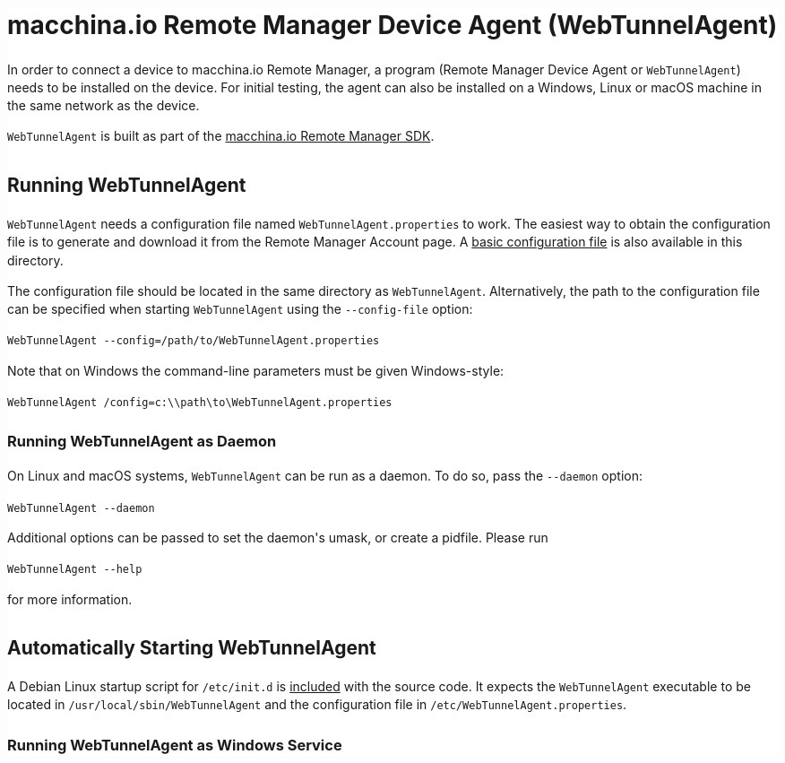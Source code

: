 # macchina.io Remote Manager Device Agent (WebTunnelAgent)

In order to connect a device to macchina.io Remote Manager, a program (Remote Manager Device Agent
or `WebTunnelAgent`) needs to be installed on the device. For initial testing, the agent can also be
installed on a Windows, Linux or macOS machine in the same network as the device.

`WebTunnelAgent` is built as part of the [macchina.io Remote Manager SDK](../../README.md).

## Running WebTunnelAgent

`WebTunnelAgent` needs a configuration file named `WebTunnelAgent.properties` to work.
The easiest way to obtain the configuration file is to generate and download it from the
Remote Manager Account page. A [basic configuration file](WebTunnelAgent.properties)
is also available in this directory.

The configuration file should be located in the same directory as `WebTunnelAgent`.
Alternatively, the path to the configuration file can be specified when starting
`WebTunnelAgent` using the `--config-file` option:

```
WebTunnelAgent --config=/path/to/WebTunnelAgent.properties
```

Note that on Windows the command-line parameters must be given Windows-style:

```
WebTunnelAgent /config=c:\\path\to\WebTunnelAgent.properties
```

### Running WebTunnelAgent as Daemon

On Linux and macOS systems, `WebTunnelAgent` can be run as a daemon.
To do so, pass the `--daemon` option:

```
WebTunnelAgent --daemon
```

Additional options can be passed to set the daemon's umask, or create
a pidfile. Please run

```
WebTunnelAgent --help
```

for more information.


## Automatically Starting WebTunnelAgent

A Debian Linux startup script for `/etc/init.d` is [included](etc/init.d/WebTunnelAgent)
with the source code. It expects the `WebTunnelAgent` executable to be located in
`/usr/local/sbin/WebTunnelAgent` and the configuration file in `/etc/WebTunnelAgent.properties`.


### Running WebTunnelAgent as Windows Service
